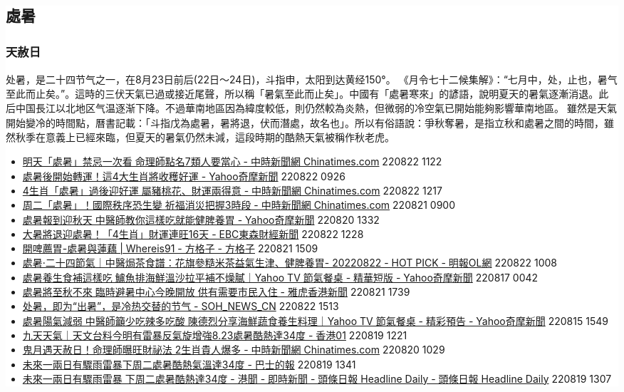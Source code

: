 ## 處暑

### 天赦日

处暑，是二十四节气之一，在8月23日前后(22日～24日)，斗指申，太阳到达黄经150°。
《月令七十二候集解》：“七月中，处，止也，暑气至此而止矣。”。這時的三伏天氣已過或接近尾聲，所以稱「暑氣至此而止矣」。中國有「處暑寒來」的諺語，說明夏天的暑氣逐漸消退。此后中国長江以北地区气温逐渐下降。不過華南地區因為緯度較低，則仍然較為炎熱，但微弱的冷空氣已開始能夠影響華南地區。
雖然是天氣開始變冷的時間點，曆書記載：「斗指戊為處暑，暑將退，伏而潛處，故名也」。所以有俗語說：爭秋奪暑，是指立秋和處暑之間的時間，雖然秋季在意義上已經來臨，但夏天的暑氣仍然未減，這段時期的酷熱天氣被稱作秋老虎。
- [明天「處暑」禁忌一次看 命理師點名7類人要當心 - 中時新聞網 Chinatimes.com](https://www.chinatimes.com/realtimenews/20220822001401-260423 "明天「處暑」禁忌一次看 命理師點名7類人要當心 - 中時新聞網 Chinatimes.com") 220822 1122
- [處暑後開始轉運！這4大生肖將收穫好運 - Yahoo奇摩新聞](https://tw.news.yahoo.com/%E8%99%95%E6%9A%91%E5%BE%8C%E9%96%8B%E5%A7%8B%E8%BD%89%E9%81%8B-%E9%80%994%E5%A4%A7%E7%94%9F%E8%82%96%E5%B0%87%E6%94%B6%E7%A9%AB%E5%A5%BD%E9%81%8B-000000276.html "處暑後開始轉運！這4大生肖將收穫好運 - Yahoo奇摩新聞") 220822 0926
- [4生肖「處暑」過後迎好運 屬豬桃花、財運兩得意 - 中時新聞網 Chinatimes.com](https://www.chinatimes.com/realtimenews/20220822001758-260423?ctrack=pc_main_recmd_p02 "4生肖「處暑」過後迎好運 屬豬桃花、財運兩得意 - 中時新聞網 Chinatimes.com") 220822 1217
- [周二「處暑」！國際秩序恐生變 祈福消災把握3時段 - 中時新聞網 Chinatimes.com](https://www.chinatimes.com/realtimenews/20220821000017-260423?ctrack=pc_main_rtime_p05 "周二「處暑」！國際秩序恐生變 祈福消災把握3時段 - 中時新聞網 Chinatimes.com") 220821 0900
- [處暑報到迎秋天 中醫師教你這樣吃就能健脾養胃 - Yahoo奇摩新聞](https://tw.news.yahoo.com/%E8%99%95%E6%9A%91%E5%A0%B1%E5%88%B0%E8%BF%8E%E7%A7%8B%E5%A4%A9-%E4%B8%AD%E9%86%AB%E5%B8%AB%E6%95%99%E4%BD%A0%E9%80%99%E6%A8%A3%E5%90%83%E5%B0%B1%E8%83%BD%E5%81%A5%E8%84%BE%E9%A4%8A%E8%83%83-052822880.html "處暑報到迎秋天 中醫師教你這樣吃就能健脾養胃 - Yahoo奇摩新聞") 220820 1332
- [大暑將退迎處暑！「4生肖」財運連旺16天 - EBC東森財經新聞](https://fnc.ebc.net.tw/fncnews/life/153883 "大暑將退迎處暑！「4生肖」財運連旺16天 - EBC東森財經新聞") 220822 1228
- [開啤薦胃-處暑與蓮藕 | Whereis91 - 方格子 - 方格子](https://vocus.cc/article/63006b83fd89780001a6727b "開啤薦胃-處暑與蓮藕 | Whereis91 - 方格子 - 方格子") 220821 1509
- [處暑‧二十四節氣｜中醫焗茶食譜：花旗參糙米茶益氣生津、健脾養胃- 20220822 - HOT PICK - 明報OL網](https://ol.mingpao.com/ldy/hotpick/20220822/1660727457568/%E8%99%95%E6%9A%91-%E4%BA%8C%E5%8D%81%E5%9B%9B%E7%AF%80%E6%B0%A3-%E4%B8%AD%E9%86%AB%E7%84%97%E8%8C%B6%E9%A3%9F%E8%AD%9C-%E8%8A%B1%E6%97%97%E5%8F%83%E7%B3%99%E7%B1%B3%E8%8C%B6-%E7%9B%8A%E6%B0%A3%E7%94%9F%E6%B4%A5-%E5%81%A5%E8%84%BE%E9%A4%8A%E8%83%83 "處暑‧二十四節氣｜中醫焗茶食譜：花旗參糙米茶益氣生津、健脾養胃- 20220822 - HOT PICK - 明報OL網") 220822 1008
- [處暑養生食補這樣吃 鱸魚排海鮮溫沙拉平補不燥膩｜Yahoo TV 節氣餐桌 - 精華短版 - Yahoo奇摩新聞](https://tw.news.yahoo.com/%E8%99%95%E6%9A%91%E9%A4%8A%E7%94%9F%E9%A3%9F%E8%A3%9C%E9%80%99%E6%A8%A3%E5%90%83-%E9%B1%B8%E9%AD%9A%E6%8E%92%E6%B5%B7%E9%AE%AE%E6%BA%AB%E6%B2%99%E6%8B%89%E5%B9%B3%E8%A3%9C%E4%B8%8D%E7%87%A5%E8%86%A9-yahoo-tv-%E7%AF%80%E6%B0%A3%E9%A4%90%E6%A1%8C-164247418.html "處暑養生食補這樣吃 鱸魚排海鮮溫沙拉平補不燥膩｜Yahoo TV 節氣餐桌 - 精華短版 - Yahoo奇摩新聞") 220817 0042
- [處暑將至秋不來 臨時避暑中心今晚開放 供有需要市民入住 - 雅虎香港新聞](https://hk.news.yahoo.com/%E8%99%95%E6%9A%91%E5%B0%87%E8%87%B3%E5%AF%92%E4%B8%8D%E4%BE%86-%E8%87%A8%E6%99%82%E9%81%BF%E6%9A%91%E4%B8%AD%E5%BF%83%E4%BB%8A%E6%99%9A%E9%96%8B%E6%94%BE-%E4%BE%9B%E6%9C%89%E9%9C%80%E8%A6%81%E5%B8%82%E6%B0%91%E5%85%A5%E4%BD%8F-093902262.html "處暑將至秋不來 臨時避暑中心今晚開放 供有需要市民入住 - 雅虎香港新聞") 220821 1739
- [处暑，即为“出暑”，是冷热交替的节气 - SOH_NEWS_CN](https://www.soundofhope.org/post/647465 "处暑，即为“出暑”，是冷热交替的节气 - SOH_NEWS_CN") 220822 1513
- [處暑陽氣減弱 中醫師籲少吃辣多吃酸 陳德烈分享海鮮蔬食養生料理｜Yahoo TV 節氣餐桌 - 精彩預告 - Yahoo奇摩新聞](https://tw.news.yahoo.com/%E8%99%95%E6%9A%91%E9%99%BD%E6%B0%A3%E6%B8%9B%E5%BC%B1-%E4%B8%AD%E9%86%AB%E5%B8%AB%E7%B1%B2%E5%B0%91%E5%90%83%E8%BE%A3%E5%A4%9A%E5%90%83%E9%85%B8-%E9%99%B3%E5%BE%B7%E7%83%88%E5%88%86%E4%BA%AB%E6%B5%B7%E9%AE%AE%E8%94%AC%E9%A3%9F%E9%A4%8A%E7%94%9F%E6%96%99%E7%90%86-yahoo-tv-074939250.html "處暑陽氣減弱 中醫師籲少吃辣多吃酸 陳德烈分享海鮮蔬食養生料理｜Yahoo TV 節氣餐桌 - 精彩預告 - Yahoo奇摩新聞") 220815 1549
- [九天天氣｜天文台料今明有雷暴反氣旋增強8.23處暑酷熱達34度 - 香港01](https://www.hk01.com/%E5%A4%A9%E6%B0%A3/805564/%E4%B9%9D%E5%A4%A9%E5%A4%A9%E6%B0%A3-%E5%A4%A9%E6%96%87%E5%8F%B0%E6%96%99%E4%BB%8A%E6%98%8E%E6%9C%89%E9%9B%B7%E6%9A%B4-%E5%8F%8D%E6%B0%A3%E6%97%8B%E5%A2%9E%E5%BC%B7-8-23%E8%99%95%E6%9A%91%E9%85%B7%E7%86%B1%E9%81%9434%E5%BA%A6 "九天天氣｜天文台料今明有雷暴反氣旋增強8.23處暑酷熱達34度 - 香港01") 220819 1221
- [鬼月遇天赦日！命理師曝旺財祕法 2生肖貴人爆多 - 中時新聞網 Chinatimes.com](https://www.chinatimes.com/realtimenews/20220820001217-260423?ctrack=pc_main_recmd_p21 "鬼月遇天赦日！命理師曝旺財祕法 2生肖貴人爆多 - 中時新聞網 Chinatimes.com") 220820 1029
- [未來一兩日有驟雨雷暴下周二處暑酷熱氣溫達34度 - 巴士的報](https://www.bastillepost.com/hongkong/article/11192347 "未來一兩日有驟雨雷暴下周二處暑酷熱氣溫達34度 - 巴士的報") 220819 1341
- [未來一兩日有驟雨雷暴 下周二處暑酷熱達34度 - 港聞 - 即時新聞 - 頭條日報 Headline Daily - 頭條日報 Headline Daily](https://hd.stheadline.com/news/realtime/hk/2365495/%E5%8D%B3%E6%99%82-%E6%B8%AF%E8%81%9E-%E6%9C%AA%E4%BE%86%E4%B8%80%E5%85%A9%E6%97%A5%E6%9C%89%E9%A9%9F%E9%9B%A8%E9%9B%B7%E6%9A%B4-%E4%B8%8B%E5%91%A8%E4%BA%8C%E8%99%95%E6%9A%91%E9%85%B7%E7%86%B1%E9%81%9434%E5%BA%A6 "未來一兩日有驟雨雷暴 下周二處暑酷熱達34度 - 港聞 - 即時新聞 - 頭條日報 Headline Daily - 頭條日報 Headline Daily") 220819 1307